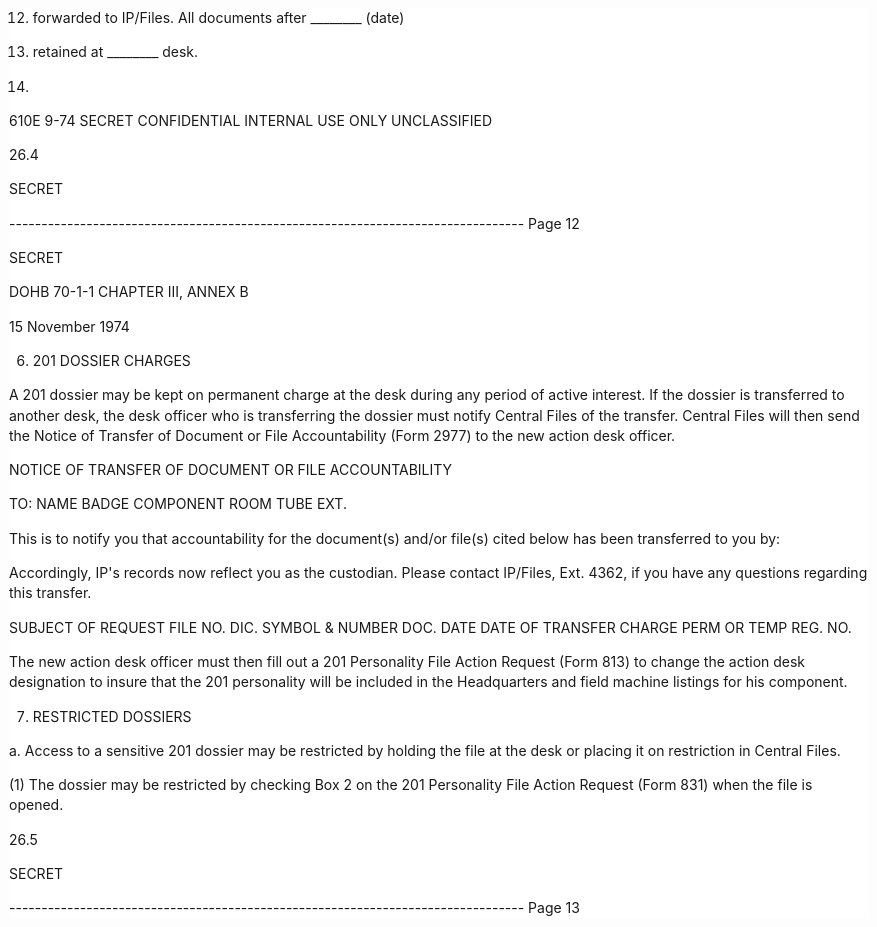 12. forwarded to IP/Files. All documents after ________ (date)

13. retained at ________ desk.

14. 
610E
9-74 SECRET CONFIDENTIAL INTERNAL USE ONLY UNCLASSIFIED

26.4

SECRET


-------------------------------------------------------------------------------- Page 12

SECRET

DOHB 70-1-1
CHAPTER III, ANNEX B

15 November 1974

6. 201 DOSSIER CHARGES

A 201 dossier may be kept on permanent charge at the desk during any period of active interest. If the dossier is transferred to another desk, the desk officer who is transferring the dossier must notify Central Files of the transfer. Central Files will then send the Notice of Transfer of Document or File Accountability (Form 2977) to the new action desk officer.


NOTICE OF TRANSFER OF DOCUMENT OR FILE ACCOUNTABILITY

TO: NAME BADGE COMPONENT ROOM TUBE EXT.

This is to notify you that accountability for the document(s) and/or file(s) cited below has been transferred to you by:

Accordingly, IP's records now reflect you as the custodian. Please contact IP/Files, Ext. 4362, if you have any questions regarding this transfer.


SUBJECT OF REQUEST FILE NO. DIC. SYMBOL & NUMBER DOC. DATE DATE OF TRANSFER CHARGE PERM OR TEMP REG. NO.


The new action desk officer must then fill out a 201 Personality File Action Request (Form 813) to change the action desk designation to insure that the 201 personality will be included in the Headquarters and field machine listings for his component.

7. RESTRICTED DOSSIERS

a. Access to a sensitive 201 dossier may be restricted by holding the file at the desk or placing it on restriction in Central Files.

(1) The dossier may be restricted by checking Box 2 on the 201 Personality File Action Request (Form 831) when the file is opened.

26.5

SECRET


-------------------------------------------------------------------------------- Page 13
